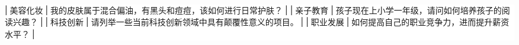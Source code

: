 | 美容化妆                          | 我的皮肤属于混合偏油，有黑头和痘痘，该如何进行日常护肤？                                                                                                                                                                                                                                                                                                                                                                                                                                                                                                                                                                                                                                                                                                                                                                                                                                                                                                                                                                                                                                                                                                                                                                                                                                                                                                                                                                                                                                                      |
| 亲子教育                         | 孩子现在上小学一年级，请问如何培养孩子的阅读兴趣？                                                                                                                                                                                                                                                                                                                                                                                                                                                                                                                                                                                                                                                                                                                                                                                                                                                                                                                                                                                                                                                                                                                                                                                                                                                                                                                                                                                                                                                        |
| 科技创新                          | 请列举一些当前科技创新领域中具有颠覆性意义的项目。                                                                                                                                                                                                                                                                                                                                                                                                                                                                                                                                                                                                                                                                                                                                                                                                                                                                                                                                                                                                                                                                                                                                                                                                                                                                                                                                                                                                                                                       |
| 职业发展                          | 如何提高自己的职业竞争力，进而提升薪资水平？                                                                                                                                                                                                                                                                                                                                                                                                                                                                                                                                                                                                                                                                                                                                                                                                                                                                                                                                                                                                                                                                                                                                                                                                                                                                                                                                                                                                                                                              |